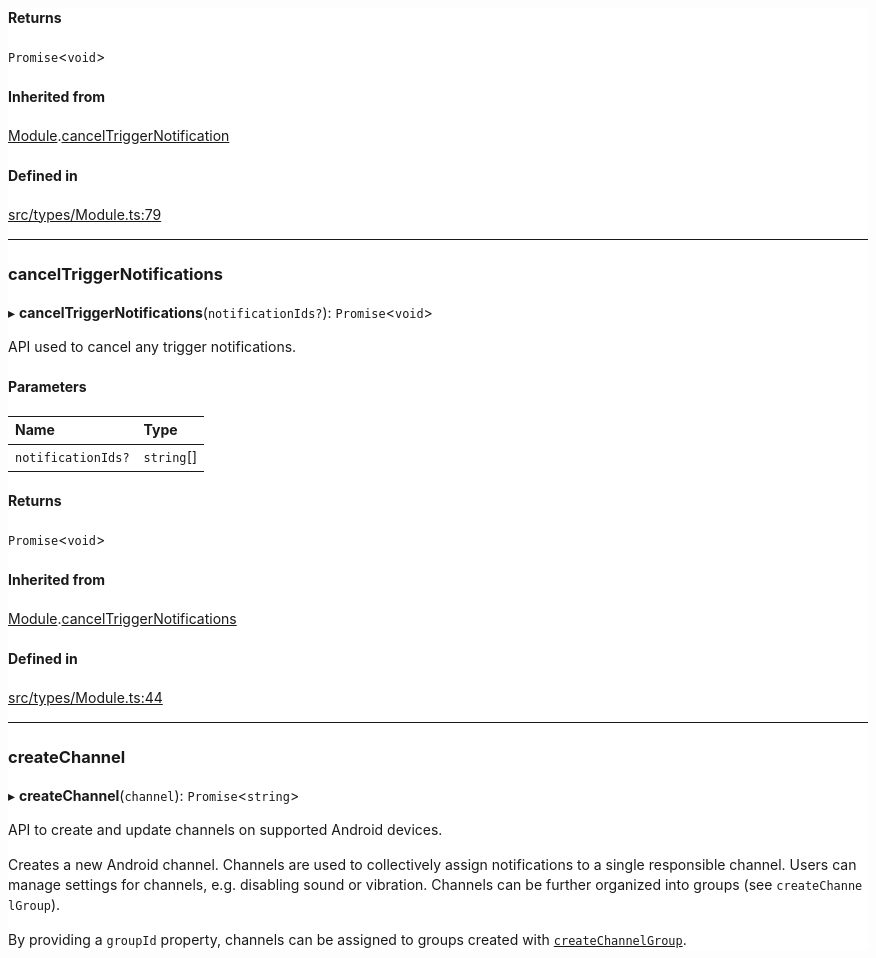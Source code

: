 #### Returns

`Promise`<`void`\>

#### Inherited from

[Module](types_Module.Module.md).[cancelTriggerNotification](types_Module.Module.md#canceltriggernotification)

#### Defined in

[src/types/Module.ts:79](https://github.com/notifee/react-native-notifee/blob/ee86b51/src/types/Module.ts#L79)

___

### cancelTriggerNotifications

▸ **cancelTriggerNotifications**(`notificationIds?`): `Promise`<`void`\>

API used to cancel any trigger notifications.

#### Parameters

| Name | Type |
| :------ | :------ |
| `notificationIds?` | `string`[] |

#### Returns

`Promise`<`void`\>

#### Inherited from

[Module](types_Module.Module.md).[cancelTriggerNotifications](types_Module.Module.md#canceltriggernotifications)

#### Defined in

[src/types/Module.ts:44](https://github.com/notifee/react-native-notifee/blob/ee86b51/src/types/Module.ts#L44)

___

### createChannel

▸ **createChannel**(`channel`): `Promise`<`string`\>

API to create and update channels on supported Android devices.

Creates a new Android channel. Channels are used to collectively assign notifications to
a single responsible channel. Users can manage settings for channels, e.g. disabling sound or vibration.
Channels can be further organized into groups (see `createChannelGroup`).

By providing a `groupId` property, channels can be assigned to groups created with
[`createChannelGroup`](/react-native/reference/createchannelgroup).
